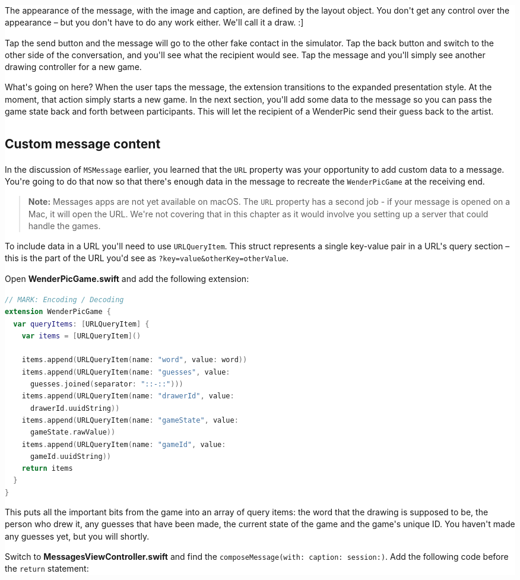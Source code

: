 The appearance of the message, with the image and caption, are defined by the layout object. You don't get any control over the appearance – but you don't have to do any work either. We'll call it a draw. :]

Tap the send button and the message will go to the other fake contact in the simulator. Tap the back button and switch to the other side of the conversation, and you'll see what the recipient would see. Tap the message and you'll simply see another drawing controller for a new game.

What's going on here? When the user taps the message, the extension transitions to the expanded presentation style. At the moment, that action simply starts a new game. In the next section, you'll add some data to the message so you can pass the game state back and forth between participants. This will let the recipient of a WenderPic send their guess back to the artist.

## Custom message content

In the discussion of `MSMessage` earlier, you learned that the `URL` property was your opportunity to add custom data to a message. You're going to do that now so that there's enough data in the message to recreate the `WenderPicGame` at the receiving end.

> **Note:** Messages apps are not yet available on macOS. The `URL` property has a second job - if your message is opened on a Mac, it will open the URL. We're not covering that in this chapter as it would involve you setting up a server that could handle the games.

To include data in a URL you'll need to use `URLQueryItem`. This struct represents a single key-value pair in a URL's query section – this is the part of the URL you'd see as `?key=value&otherKey=otherValue`.

Open **WenderPicGame.swift** and add the following extension:

```swift
// MARK: Encoding / Decoding
extension WenderPicGame {
  var queryItems: [URLQueryItem] {
    var items = [URLQueryItem]()
    
    items.append(URLQueryItem(name: "word", value: word))
    items.append(URLQueryItem(name: "guesses", value: 
      guesses.joined(separator: "::-::")))
    items.append(URLQueryItem(name: "drawerId", value: 
      drawerId.uuidString))
    items.append(URLQueryItem(name: "gameState", value: 
      gameState.rawValue))
    items.append(URLQueryItem(name: "gameId", value: 
      gameId.uuidString))
    return items
  }
}
```

This puts all the important bits from the game into an array of query items: the word that the drawing is supposed to be, the person who drew it, any guesses that have been made, the current state of the game and the game's unique ID. You haven't made any guesses yet, but you will shortly.


Switch to **MessagesViewController.swift** and find the `composeMessage(with: caption: session:)`. Add the following code before the `return` statement:
